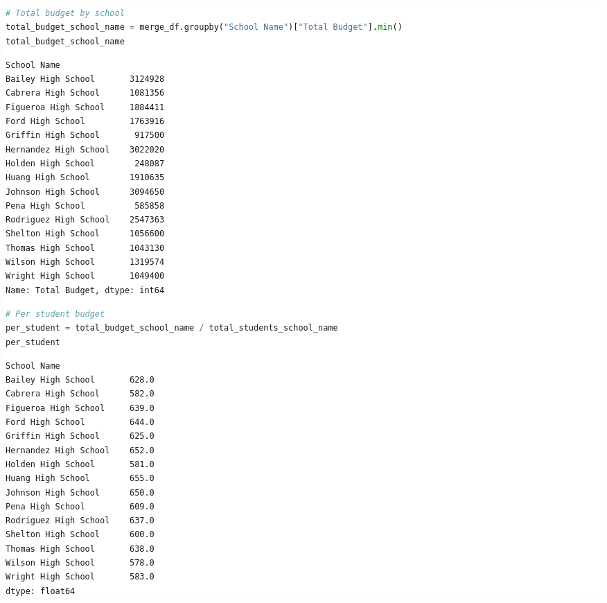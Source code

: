 


```python
# Total budget by school
total_budget_school_name = merge_df.groupby("School Name")["Total Budget"].min()
total_budget_school_name
```




    School Name
    Bailey High School       3124928
    Cabrera High School      1081356
    Figueroa High School     1884411
    Ford High School         1763916
    Griffin High School       917500
    Hernandez High School    3022020
    Holden High School        248087
    Huang High School        1910635
    Johnson High School      3094650
    Pena High School          585858
    Rodriguez High School    2547363
    Shelton High School      1056600
    Thomas High School       1043130
    Wilson High School       1319574
    Wright High School       1049400
    Name: Total Budget, dtype: int64




```python
# Per student budget
per_student = total_budget_school_name / total_students_school_name
per_student
```




    School Name
    Bailey High School       628.0
    Cabrera High School      582.0
    Figueroa High School     639.0
    Ford High School         644.0
    Griffin High School      625.0
    Hernandez High School    652.0
    Holden High School       581.0
    Huang High School        655.0
    Johnson High School      650.0
    Pena High School         609.0
    Rodriguez High School    637.0
    Shelton High School      600.0
    Thomas High School       638.0
    Wilson High School       578.0
    Wright High School       583.0
    dtype: float64
